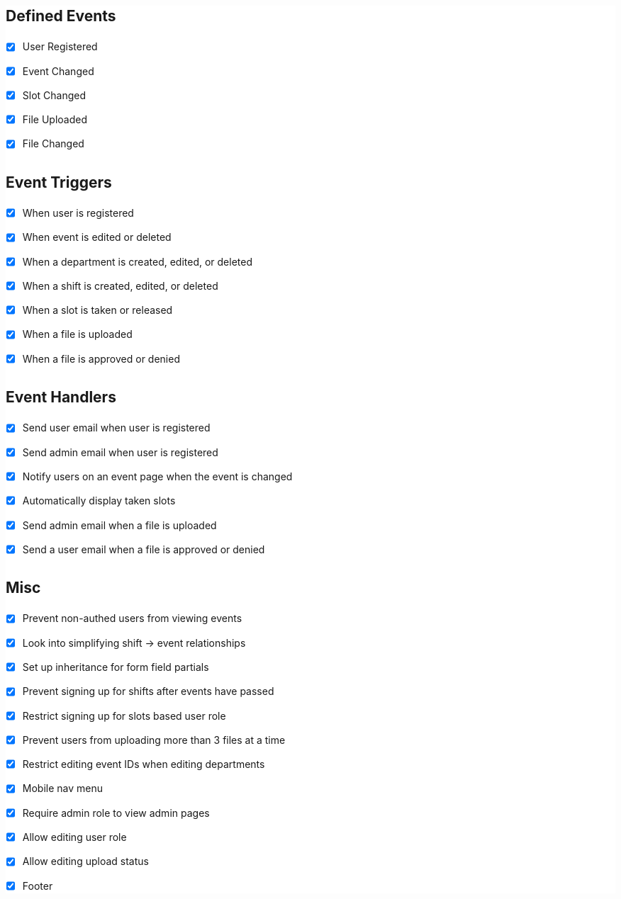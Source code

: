 
## Defined Events
- [x] User Registered
- [x] Event Changed
- [x] Slot Changed
- [x] File Uploaded
- [x] File Changed


## Event Triggers
- [x] When user is registered
- [x] When event is edited or deleted
- [x] When a department is created, edited, or deleted
- [x] When a shift is created, edited, or deleted
- [x] When a slot is taken or released
- [x] When a file is uploaded
- [x] When a file is approved or denied


## Event Handlers
- [x] Send user email when user is registered
- [x] Send admin email when user is registered
- [x] Notify users on an event page when the event is changed
- [x] Automatically display taken slots
- [x] Send admin email when a file is uploaded
- [x] Send a user email when a file is approved or denied


## Misc
- [x] Prevent non-authed users from viewing events
- [x] Look into simplifying shift -> event relationships 
- [x] Set up inheritance for form field partials
- [x] Prevent signing up for shifts after events have passed
- [x] Restrict signing up for slots based user role
- [x] Prevent users from uploading more than 3 files at a time
- [x] Restrict editing event IDs when editing departments
- [x] Mobile nav menu
- [x] Require admin role to view admin pages
- [x] Allow editing user role
- [x] Allow editing upload status
- [x] Footer

